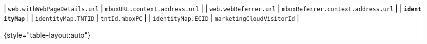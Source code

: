 | `web.withWebPageDetails.url` | `mboxURL.context.address.url` |
| `web.webReferrer.url` | `mboxReferrer.context.address.url` |
| **`identityMap`** |
| `identityMap.TNTID` | `tntId.mboxPC` |
| `identityMap.ECID` | `marketingCloudVisitorId` |

{style="table-layout:auto"}
